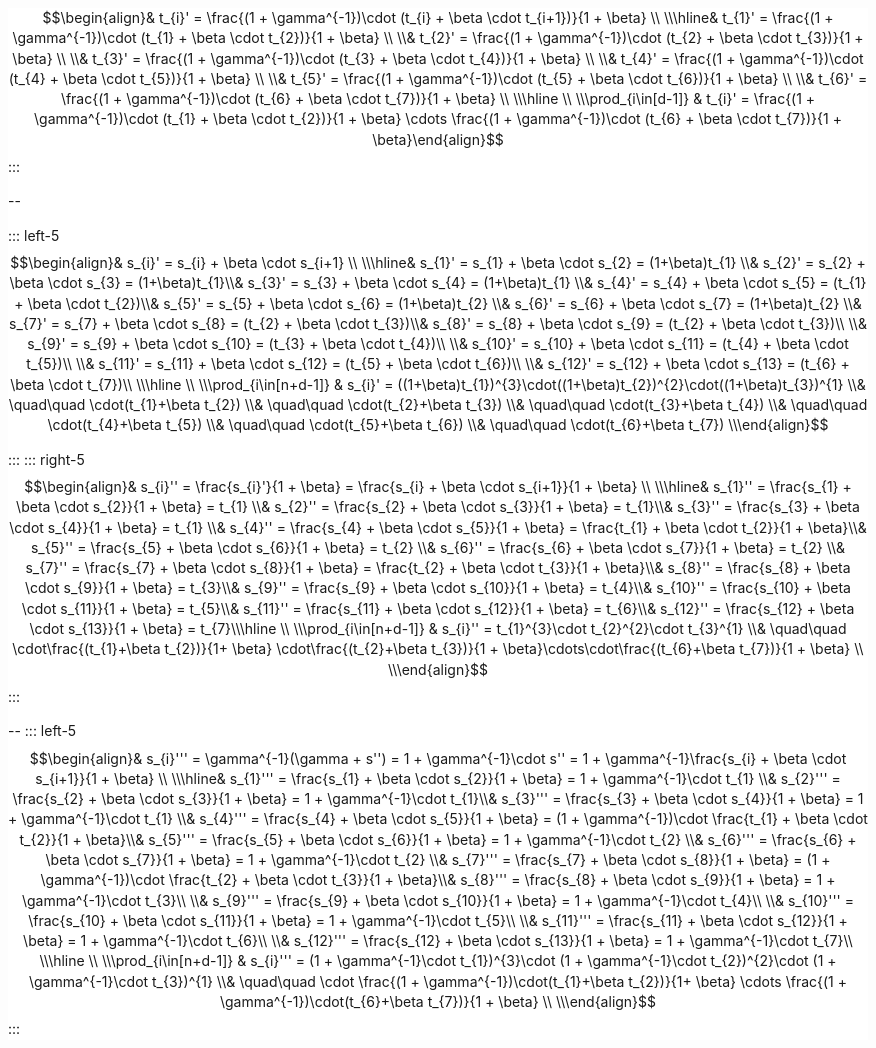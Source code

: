 $$\begin{align}& t_{i}' = \frac{(1 + \gamma^{-1})\cdot (t_{i} + \beta \cdot t_{i+1})}{1 + \beta} \\ \\\hline& t_{1}' = \frac{(1 + \gamma^{-1})\cdot (t_{1} + \beta \cdot t_{2})}{1 + \beta} \\ \\& t_{2}' = \frac{(1 + \gamma^{-1})\cdot (t_{2} + \beta \cdot t_{3})}{1 + \beta} \\ \\& t_{3}' = \frac{(1 + \gamma^{-1})\cdot (t_{3} + \beta \cdot t_{4})}{1 + \beta} \\ \\& t_{4}' = \frac{(1 + \gamma^{-1})\cdot (t_{4} + \beta \cdot t_{5})}{1 + \beta} \\ \\& t_{5}' = \frac{(1 + \gamma^{-1})\cdot (t_{5} + \beta \cdot t_{6})}{1 + \beta} \\ \\& t_{6}' = \frac{(1 + \gamma^{-1})\cdot (t_{6} + \beta \cdot t_{7})}{1 + \beta} \\ \\\hline \\ \\\prod_{i\in[d-1]} & t_{i}' = \frac{(1 + \gamma^{-1})\cdot (t_{1} + \beta \cdot t_{2})}{1 + \beta} \cdots \frac{(1 + \gamma^{-1})\cdot (t_{6} + \beta \cdot t_{7})}{1 + \beta}\end{align}$$
:::

--

::: left-5
$$\begin{align}& s_{i}' = s_{i} + \beta \cdot s_{i+1} \\ \\\hline& s_{1}' = s_{1} + \beta \cdot s_{2} = (1+\beta)t_{1} \\& s_{2}' = s_{2} + \beta \cdot s_{3} = (1+\beta)t_{1}\\& s_{3}' = s_{3} + \beta \cdot s_{4} = (1+\beta)t_{1} \\& s_{4}' = s_{4} + \beta \cdot s_{5} = (t_{1} + \beta \cdot t_{2})\\& s_{5}' = s_{5} + \beta \cdot s_{6} = (1+\beta)t_{2} \\& s_{6}' = s_{6} + \beta \cdot s_{7} = (1+\beta)t_{2} \\& s_{7}' = s_{7} + \beta \cdot s_{8} = (t_{2} + \beta \cdot t_{3})\\& s_{8}' = s_{8} + \beta \cdot s_{9} = (t_{2} + \beta \cdot t_{3})\\ \\& s_{9}' = s_{9} + \beta \cdot s_{10} = (t_{3} + \beta \cdot t_{4})\\ \\& s_{10}' = s_{10} + \beta \cdot s_{11} = (t_{4} + \beta \cdot t_{5})\\ \\& s_{11}' = s_{11} + \beta \cdot s_{12} = (t_{5} + \beta \cdot t_{6})\\ \\& s_{12}' = s_{12} + \beta \cdot s_{13} = (t_{6} + \beta \cdot t_{7})\\ \\\hline \\ \\\prod_{i\in[n+d-1]} & s_{i}' = ((1+\beta)t_{1})^{3}\cdot((1+\beta)t_{2})^{2}\cdot((1+\beta)t_{3})^{1} \\& \quad\quad \cdot(t_{1}+\beta t_{2}) \\& \quad\quad \cdot(t_{2}+\beta t_{3}) \\& \quad\quad \cdot(t_{3}+\beta t_{4}) \\& \quad\quad \cdot(t_{4}+\beta t_{5}) \\& \quad\quad \cdot(t_{5}+\beta t_{6}) \\& \quad\quad \cdot(t_{6}+\beta t_{7}) \\\end{align}$$

:::
::: right-5
$$\begin{align}& s_{i}'' = \frac{s_{i}'}{1 + \beta} = \frac{s_{i} + \beta \cdot s_{i+1}}{1 + \beta} \\ \\\hline& s_{1}'' = \frac{s_{1} + \beta \cdot s_{2}}{1 + \beta} = t_{1} \\& s_{2}'' = \frac{s_{2} + \beta \cdot s_{3}}{1 + \beta} = t_{1}\\& s_{3}'' = \frac{s_{3} + \beta \cdot s_{4}}{1 + \beta} = t_{1} \\& s_{4}'' = \frac{s_{4} + \beta \cdot s_{5}}{1 + \beta} = \frac{t_{1} + \beta \cdot t_{2}}{1 + \beta}\\& s_{5}'' = \frac{s_{5} + \beta \cdot s_{6}}{1 + \beta} = t_{2} \\& s_{6}'' = \frac{s_{6} + \beta \cdot s_{7}}{1 + \beta} = t_{2} \\& s_{7}'' = \frac{s_{7} + \beta \cdot s_{8}}{1 + \beta} = \frac{t_{2} + \beta \cdot t_{3}}{1 + \beta}\\& s_{8}'' = \frac{s_{8} + \beta \cdot s_{9}}{1 + \beta} = t_{3}\\& s_{9}'' = \frac{s_{9} + \beta \cdot s_{10}}{1 + \beta} = t_{4}\\& s_{10}'' = \frac{s_{10} + \beta \cdot s_{11}}{1 + \beta} = t_{5}\\& s_{11}'' = \frac{s_{11} + \beta \cdot s_{12}}{1 + \beta} = t_{6}\\& s_{12}'' = \frac{s_{12} + \beta \cdot s_{13}}{1 + \beta} = t_{7}\\\hline \\ \\\prod_{i\in[n+d-1]} & s_{i}'' = t_{1}^{3}\cdot t_{2}^{2}\cdot t_{3}^{1} \\& \quad\quad \cdot\frac{(t_{1}+\beta t_{2})}{1+ \beta} \cdot\frac{(t_{2}+\beta t_{3})}{1 + \beta}\cdots\cdot\frac{(t_{6}+\beta t_{7})}{1 + \beta} \\ \\\end{align}$$
:::

--
::: left-5
$$\begin{align}& s_{i}''' = \gamma^{-1}(\gamma + s'') = 1 + \gamma^{-1}\cdot s'' = 1 + \gamma^{-1}\frac{s_{i} + \beta \cdot s_{i+1}}{1 + \beta} \\ \\\hline& s_{1}''' = \frac{s_{1} + \beta \cdot s_{2}}{1 + \beta} = 1 + \gamma^{-1}\cdot t_{1} \\& s_{2}''' = \frac{s_{2} + \beta \cdot s_{3}}{1 + \beta} = 1 + \gamma^{-1}\cdot t_{1}\\& s_{3}''' = \frac{s_{3} + \beta \cdot s_{4}}{1 + \beta} = 1 + \gamma^{-1}\cdot t_{1} \\& s_{4}''' = \frac{s_{4} + \beta \cdot s_{5}}{1 + \beta} = (1 + \gamma^{-1})\cdot \frac{t_{1} + \beta \cdot t_{2}}{1 + \beta}\\& s_{5}''' = \frac{s_{5} + \beta \cdot s_{6}}{1 + \beta} = 1 + \gamma^{-1}\cdot t_{2} \\& s_{6}''' = \frac{s_{6} + \beta \cdot s_{7}}{1 + \beta} = 1 + \gamma^{-1}\cdot t_{2} \\& s_{7}''' = \frac{s_{7} + \beta \cdot s_{8}}{1 + \beta} = (1 + \gamma^{-1})\cdot \frac{t_{2} + \beta \cdot t_{3}}{1 + \beta}\\& s_{8}''' = \frac{s_{8} + \beta \cdot s_{9}}{1 + \beta} = 1 + \gamma^{-1}\cdot t_{3}\\ \\& s_{9}''' = \frac{s_{9} + \beta \cdot s_{10}}{1 + \beta} = 1 + \gamma^{-1}\cdot t_{4}\\ \\& s_{10}''' = \frac{s_{10} + \beta \cdot s_{11}}{1 + \beta} = 1 + \gamma^{-1}\cdot t_{5}\\ \\& s_{11}''' = \frac{s_{11} + \beta \cdot s_{12}}{1 + \beta} = 1 + \gamma^{-1}\cdot t_{6}\\ \\& s_{12}''' = \frac{s_{12} + \beta \cdot s_{13}}{1 + \beta} = 1 + \gamma^{-1}\cdot t_{7}\\ \\\hline \\ \\\prod_{i\in[n+d-1]} & s_{i}''' = (1 + \gamma^{-1}\cdot t_{1})^{3}\cdot (1 + \gamma^{-1}\cdot t_{2})^{2}\cdot (1 + \gamma^{-1}\cdot t_{3})^{1} \\& \quad\quad \cdot \frac{(1 + \gamma^{-1})\cdot(t_{1}+\beta t_{2})}{1+ \beta} \cdots \frac{(1 + \gamma^{-1})\cdot(t_{6}+\beta t_{7})}{1 + \beta} \\ \\\end{align}$$
:::